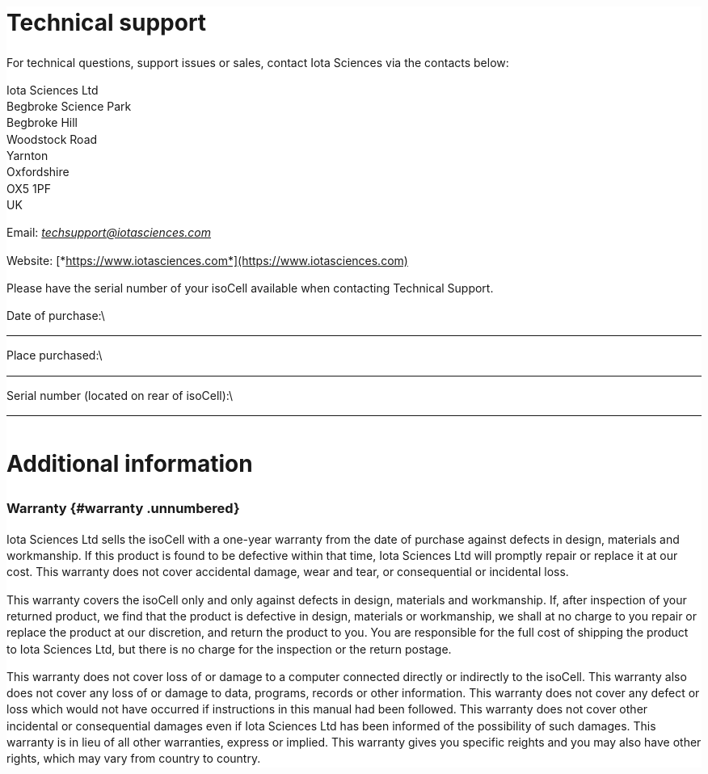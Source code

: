 Technical support
=================

For technical questions, support issues or sales, contact Iota Sciences
via the contacts below:

Iota Sciences Ltd\
Begbroke Science Park\
Begbroke Hill\
Woodstock Road\
Yarnton\
Oxfordshire\
OX5 1PF\
UK

Email:
[*techsupport\@iotasciences.com*](mailto:techsupport@iotasciences.com)

Website: [*https://www.iotasciences.com*](https://www.iotasciences.com)

Please have the serial number of your isoCell available when contacting
Technical Support.

Date of purchase:\

------------------------------------------------------------------------

Place purchased:\

------------------------------------------------------------------------

Serial number (located on rear of isoCell):\

------------------------------------------------------------------------

Additional information
======================

### Warranty {#warranty .unnumbered}

Iota Sciences Ltd sells the isoCell with a one-year warranty from the
date of purchase against defects in design, materials and workmanship.
If this product is found to be defective within that time, Iota Sciences
Ltd will promptly repair or replace it at our cost. This warranty does
not cover accidental damage, wear and tear, or consequential or
incidental loss.

This warranty covers the isoCell only and only against defects in
design, materials and workmanship. If, after inspection of your returned
product, we find that the product is defective in design, materials or
workmanship, we shall at no charge to you repair or replace the product
at our discretion, and return the product to you. You are responsible
for the full cost of shipping the product to Iota Sciences Ltd, but
there is no charge for the inspection or the return postage.

This warranty does not cover loss of or damage to a computer connected
directly or indirectly to the isoCell. This warranty also does not cover
any loss of or damage to data, programs, records or other information.
This warranty does not cover any defect or loss which would not have
occurred if instructions in this manual had been followed. This warranty
does not cover other incidental or consequential damages even if Iota
Sciences Ltd has been informed of the possibility of such damages. This
warranty is in lieu of all other warranties, express or implied. This
warranty gives you specific reights and you may also have other rights,
which may vary from country to country.
